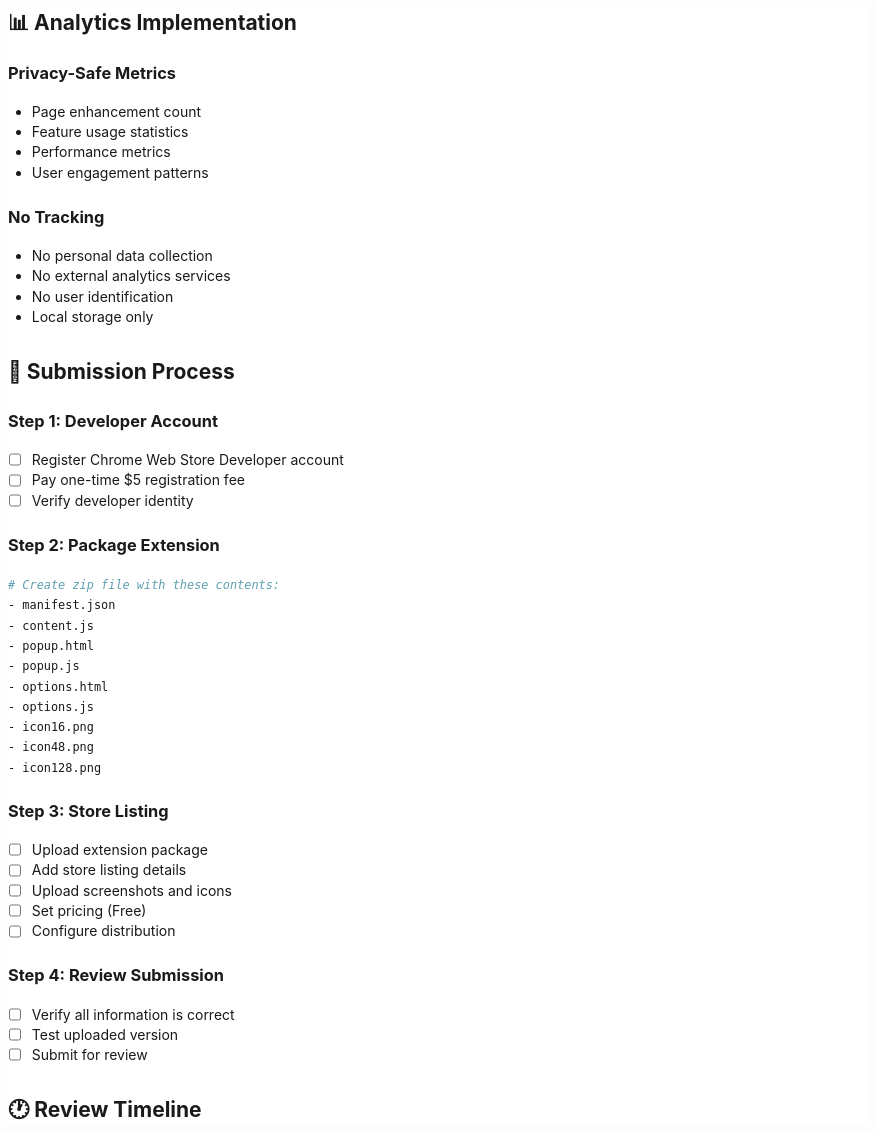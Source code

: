 ## 📊 Analytics Implementation

### **Privacy-Safe Metrics**
- Page enhancement count
- Feature usage statistics
- Performance metrics
- User engagement patterns

### **No Tracking**
- No personal data collection
- No external analytics services
- No user identification
- Local storage only

## 🚀 Submission Process

### **Step 1: Developer Account**
- [ ] Register Chrome Web Store Developer account
- [ ] Pay one-time $5 registration fee
- [ ] Verify developer identity

### **Step 2: Package Extension**
```bash
# Create zip file with these contents:
- manifest.json
- content.js
- popup.html
- popup.js
- options.html
- options.js
- icon16.png
- icon48.png
- icon128.png
```

### **Step 3: Store Listing**
- [ ] Upload extension package
- [ ] Add store listing details
- [ ] Upload screenshots and icons
- [ ] Set pricing (Free)
- [ ] Configure distribution

### **Step 4: Review Submission**
- [ ] Verify all information is correct
- [ ] Test uploaded version
- [ ] Submit for review

## 🕐 Review Timeline
